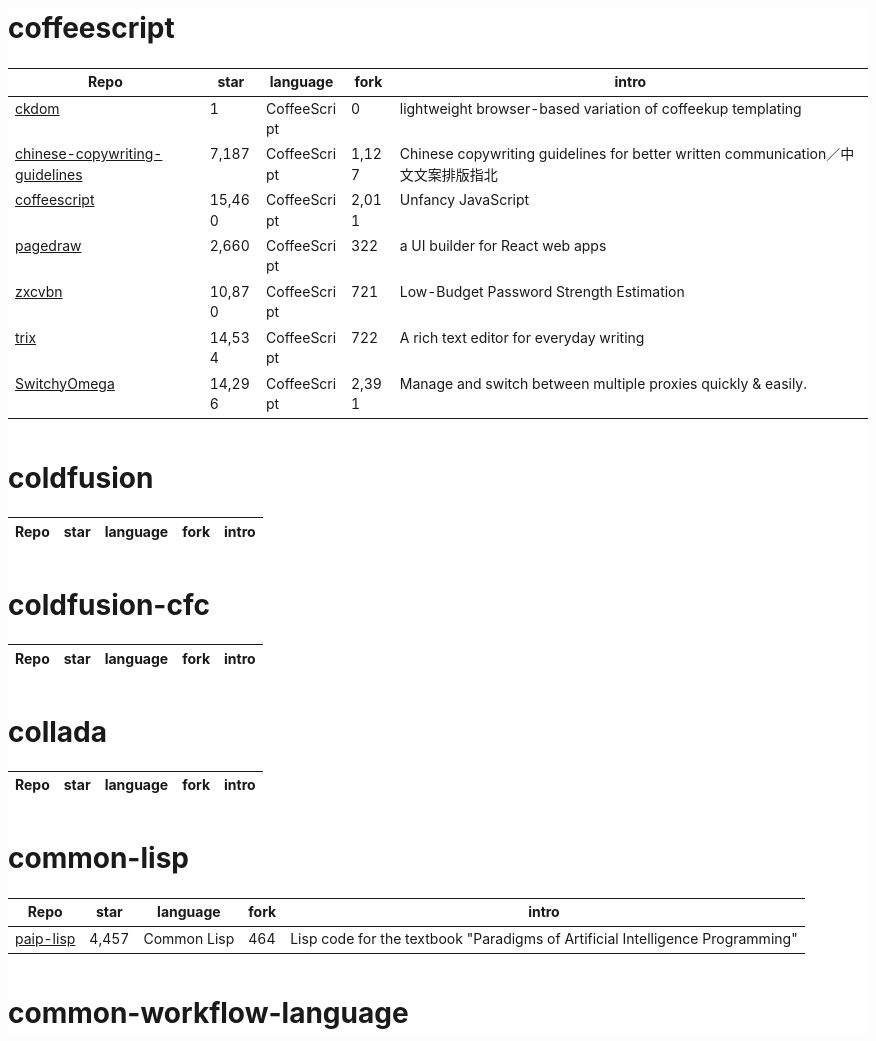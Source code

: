 
# coffeescript

Repo|star|language|fork|intro
-|-|-|-|-
[ckdom](https://github.com/pdehn/ckdom)|1|CoffeeScript|0|lightweight browser-based variation of coffeekup templating
[chinese-copywriting-guidelines](https://github.com/sparanoid/chinese-copywriting-guidelines)|7,187|CoffeeScript|1,127|Chinese copywriting guidelines for better written communication／中文文案排版指北
[coffeescript](https://github.com/jashkenas/coffeescript)|15,460|CoffeeScript|2,011|Unfancy JavaScript
[pagedraw](https://github.com/Pagedraw/pagedraw)|2,660|CoffeeScript|322|a UI builder for React web apps
[zxcvbn](https://github.com/dropbox/zxcvbn)|10,870|CoffeeScript|721|Low-Budget Password Strength Estimation
[trix](https://github.com/basecamp/trix)|14,534|CoffeeScript|722|A rich text editor for everyday writing
[SwitchyOmega](https://github.com/FelisCatus/SwitchyOmega)|14,296|CoffeeScript|2,391|Manage and switch between multiple proxies quickly & easily.


# coldfusion

Repo|star|language|fork|intro
-|-|-|-|-



# coldfusion-cfc

Repo|star|language|fork|intro
-|-|-|-|-



# collada

Repo|star|language|fork|intro
-|-|-|-|-



# common-lisp

Repo|star|language|fork|intro
-|-|-|-|-
[paip-lisp](https://github.com/norvig/paip-lisp)|4,457|Common Lisp|464|Lisp code for the textbook "Paradigms of Artificial Intelligence Programming"


# common-workflow-language
